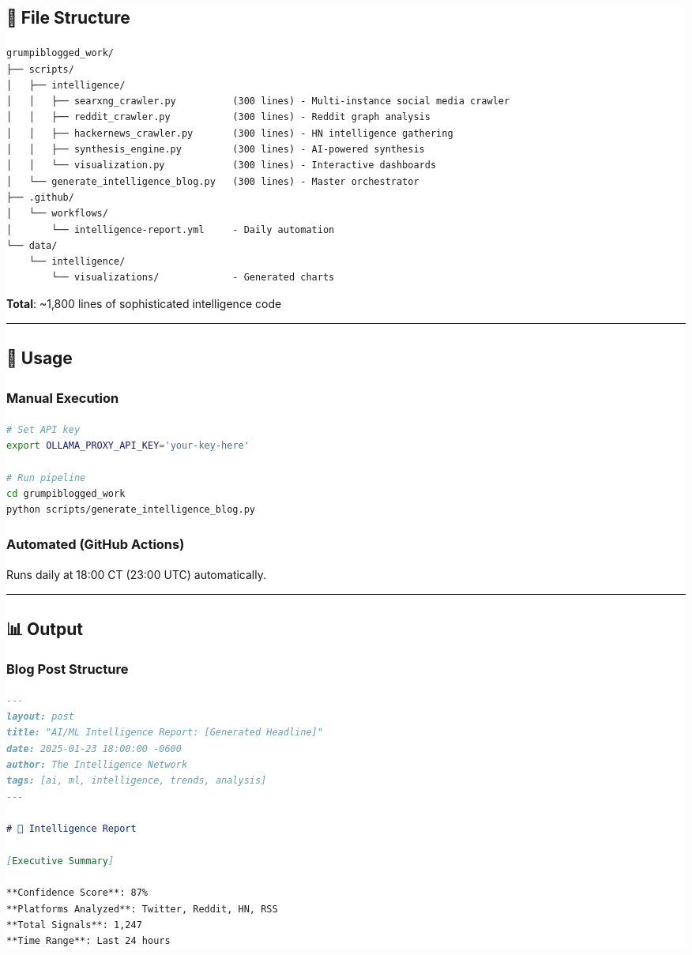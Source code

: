 
## 📁 **File Structure**

```
grumpiblogged_work/
├── scripts/
│   ├── intelligence/
│   │   ├── searxng_crawler.py          (300 lines) - Multi-instance social media crawler
│   │   ├── reddit_crawler.py           (300 lines) - Reddit graph analysis
│   │   ├── hackernews_crawler.py       (300 lines) - HN intelligence gathering
│   │   ├── synthesis_engine.py         (300 lines) - AI-powered synthesis
│   │   └── visualization.py            (300 lines) - Interactive dashboards
│   └── generate_intelligence_blog.py   (300 lines) - Master orchestrator
├── .github/
│   └── workflows/
│       └── intelligence-report.yml     - Daily automation
└── data/
    └── intelligence/
        └── visualizations/             - Generated charts
```

**Total**: ~1,800 lines of sophisticated intelligence code

---

## 🚀 **Usage**

### **Manual Execution**

```bash
# Set API key
export OLLAMA_PROXY_API_KEY='your-key-here'

# Run pipeline
cd grumpiblogged_work
python scripts/generate_intelligence_blog.py
```

### **Automated (GitHub Actions)**

Runs daily at 18:00 CT (23:00 UTC) automatically.

---

## 📊 **Output**

### **Blog Post Structure**

```markdown
---
layout: post
title: "AI/ML Intelligence Report: [Generated Headline]"
date: 2025-01-23 18:00:00 -0600
author: The Intelligence Network
tags: [ai, ml, intelligence, trends, analysis]
---

# 🧠 Intelligence Report

[Executive Summary]

**Confidence Score**: 87%
**Platforms Analyzed**: Twitter, Reddit, HN, RSS
**Total Signals**: 1,247
**Time Range**: Last 24 hours
```